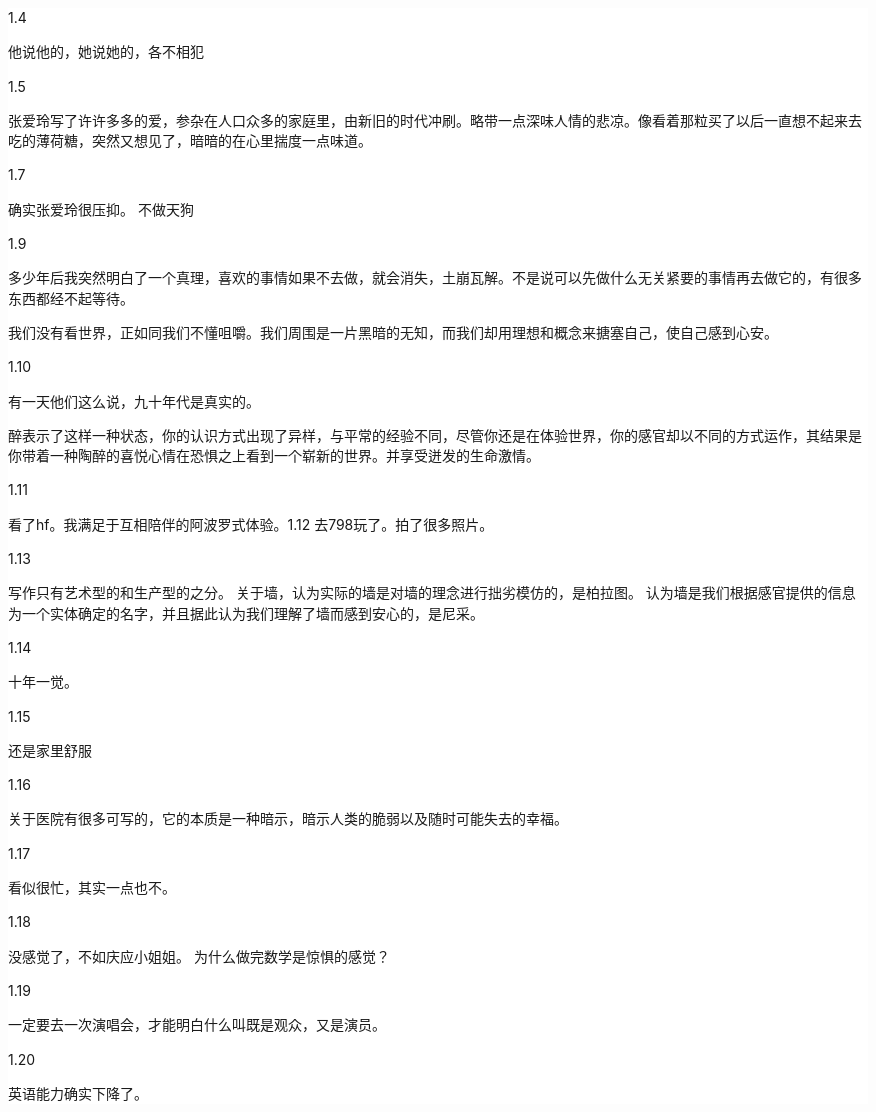 1.4

他说他的，她说她的，各不相犯

1.5

张爱玲写了许许多多的爱，参杂在人口众多的家庭里，由新旧的时代冲刷。略带一点深味人情的悲凉。像看着那粒买了以后一直想不起来去吃的薄荷糖，突然又想见了，暗暗的在心里揣度一点味道。

1.7

确实张爱玲很压抑。
不做天狗

1.9

多少年后我突然明白了一个真理，喜欢的事情如果不去做，就会消失，土崩瓦解。不是说可以先做什么无关紧要的事情再去做它的，有很多东西都经不起等待。

我们没有看世界，正如同我们不懂咀嚼。我们周围是一片黑暗的无知，而我们却用理想和概念来搪塞自己，使自己感到心安。

1.10

有一天他们这么说，九十年代是真实的。

醉表示了这样一种状态，你的认识方式出现了异样，与平常的经验不同，尽管你还是在体验世界，你的感官却以不同的方式运作，其结果是你带着一种陶醉的喜悦心情在恐惧之上看到一个崭新的世界。并享受迸发的生命激情。

1.11

看了hf。我满足于互相陪伴的阿波罗式体验。1.12
去798玩了。拍了很多照片。

1.13

写作只有艺术型的和生产型的之分。
关于墙，认为实际的墙是对墙的理念进行拙劣模仿的，是柏拉图。
认为墙是我们根据感官提供的信息为一个实体确定的名字，并且据此认为我们理解了墙而感到安心的，是尼采。

1.14

十年一觉。

1.15

还是家里舒服

1.16

关于医院有很多可写的，它的本质是一种暗示，暗示人类的脆弱以及随时可能失去的幸福。

1.17

看似很忙，其实一点也不。

1.18

没感觉了，不如庆应小姐姐。
为什么做完数学是惊惧的感觉？

1.19

一定要去一次演唱会，才能明白什么叫既是观众，又是演员。

1.20

英语能力确实下降了。
